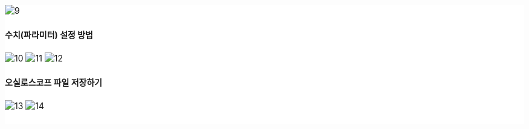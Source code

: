 <img width="100%" alt="9" src="https://user-images.githubusercontent.com/100746863/189672668-7ce22be0-29ea-44eb-be29-d4d6d30dd5b4.PNG">

#### 수치(파라미터) 설정 방법

<img width="100%" alt="10" src="https://user-images.githubusercontent.com/100746863/189672670-f78a70e6-0495-431c-894b-22a7ccf54fb0.PNG">

<img width="100%" alt="11" src="https://user-images.githubusercontent.com/100746863/189672673-deece424-e0c6-46da-8373-5bd66fc67658.PNG">

<img width="100%" alt="12" src="https://user-images.githubusercontent.com/100746863/189672674-f3ff92e3-435f-4343-9ae1-d442d0835567.PNG">

<br>

#### 오실로스코프 파일 저장하기

<img width="100%" alt="13" src="https://user-images.githubusercontent.com/100746863/189672676-69aed10e-7899-461c-933d-4bdddc6b83ff.PNG">

<img width="100%" alt="14" src="https://user-images.githubusercontent.com/100746863/189672681-5a8726bd-a99b-4220-be06-3450c2c74007.PNG">

<br>

<br>
